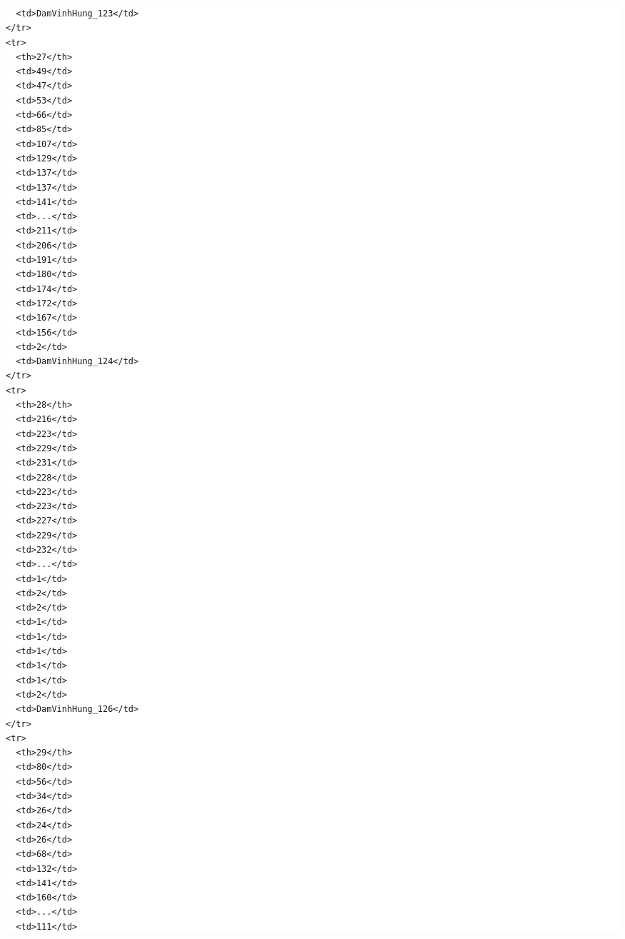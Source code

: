       <td>DamVinhHung_123</td>
    </tr>
    <tr>
      <th>27</th>
      <td>49</td>
      <td>47</td>
      <td>53</td>
      <td>66</td>
      <td>85</td>
      <td>107</td>
      <td>129</td>
      <td>137</td>
      <td>137</td>
      <td>141</td>
      <td>...</td>
      <td>211</td>
      <td>206</td>
      <td>191</td>
      <td>180</td>
      <td>174</td>
      <td>172</td>
      <td>167</td>
      <td>156</td>
      <td>2</td>
      <td>DamVinhHung_124</td>
    </tr>
    <tr>
      <th>28</th>
      <td>216</td>
      <td>223</td>
      <td>229</td>
      <td>231</td>
      <td>228</td>
      <td>223</td>
      <td>223</td>
      <td>227</td>
      <td>229</td>
      <td>232</td>
      <td>...</td>
      <td>1</td>
      <td>2</td>
      <td>2</td>
      <td>1</td>
      <td>1</td>
      <td>1</td>
      <td>1</td>
      <td>1</td>
      <td>2</td>
      <td>DamVinhHung_126</td>
    </tr>
    <tr>
      <th>29</th>
      <td>80</td>
      <td>56</td>
      <td>34</td>
      <td>26</td>
      <td>24</td>
      <td>26</td>
      <td>68</td>
      <td>132</td>
      <td>141</td>
      <td>160</td>
      <td>...</td>
      <td>111</td>